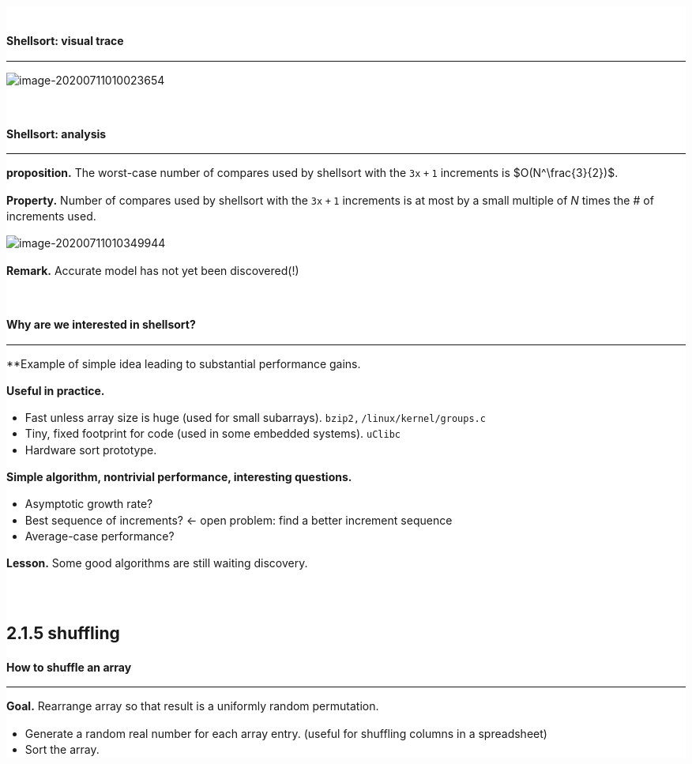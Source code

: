 &emsp;

**Shellsort: visual trace**

---

![image-20200711010023654](https://huadous.com/assets/img/sample/image-20200711010023654.png)

&emsp;

**Shellsort: analysis**

---

**proposition.** The worst-case number of compares used by shellsort with the $\mathtt{3x+1}$ increments is $O(N^\frac{3}{2})$.

**Property.** Number of compares used by shellsort with the $\mathtt{3x+1}$ increments is at most by a small multiple of $N$ times the # of increments used.

![image-20200711010349944](https://huadous.com/assets/img/sample/image-20200711010349944.png)

**Remark.** Accurate model has not yet been discovered(!)

&emsp;

**Why are we interested in shellsort?**

---

**Example of simple idea leading to substantial performance gains.

**Useful in practice.**

* Fast unless array size is huge (used for small subarrays). $\mathtt{bzip2,/linux/kernel/groups.c}$
* Tiny, fixed footprint for code (used in some embedded systems). $\mathtt{uClibc}$
* Hardware sort prototype.

**Simple algorithm, nontrivial performance, interesting questions.**

* Asymptotic growth rate?
* Best sequence of increments? $\leftarrow$ open problem: find a better increment sequence
* Average-case performance?

**Lesson.** Some good algorithms are still waiting discovery.

&emsp;

## 2.1.5 shuffling

**How to shuffle an array**

---

**Goal.** Rearrange array so that result is a uniformly random permutation.

* Generate a random real number for each array entry. (useful for shuffling columns in a spreadsheet)
* Sort the array.

